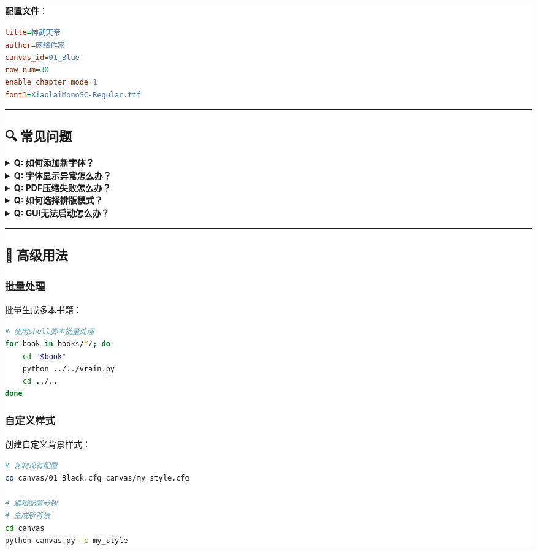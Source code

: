 **配置文件**：
```ini
title=神武天帝
author=网络作家
canvas_id=01_Blue
row_num=30
enable_chapter_mode=1
font1=XiaolaiMonoSC-Regular.ttf
```

---

## 🔍 常见问题

<details><summary><strong>Q: 如何添加新字体？</strong></summary></details>

<details><summary><strong>Q: 字体显示异常怎么办？</strong></summary></details>

<details><summary><strong>Q: PDF压缩失败怎么办？</strong></summary></details>

<details><summary><strong>Q: 如何选择排版模式？</strong></summary></details>

<details><summary><strong>Q: GUI无法启动怎么办？</strong></summary></details>

---

## 🚀 高级用法

### 批量处理

批量生成多本书籍：

```bash
# 使用shell脚本批量处理
for book in books/*/; do
    cd "$book"
    python ../../vrain.py
    cd ../..
done
```

### 自定义样式

创建自定义背景样式：

```bash
# 复制现有配置
cp canvas/01_Black.cfg canvas/my_style.cfg

# 编辑配置参数
# 生成新背景
cd canvas
python canvas.py -c my_style
```
